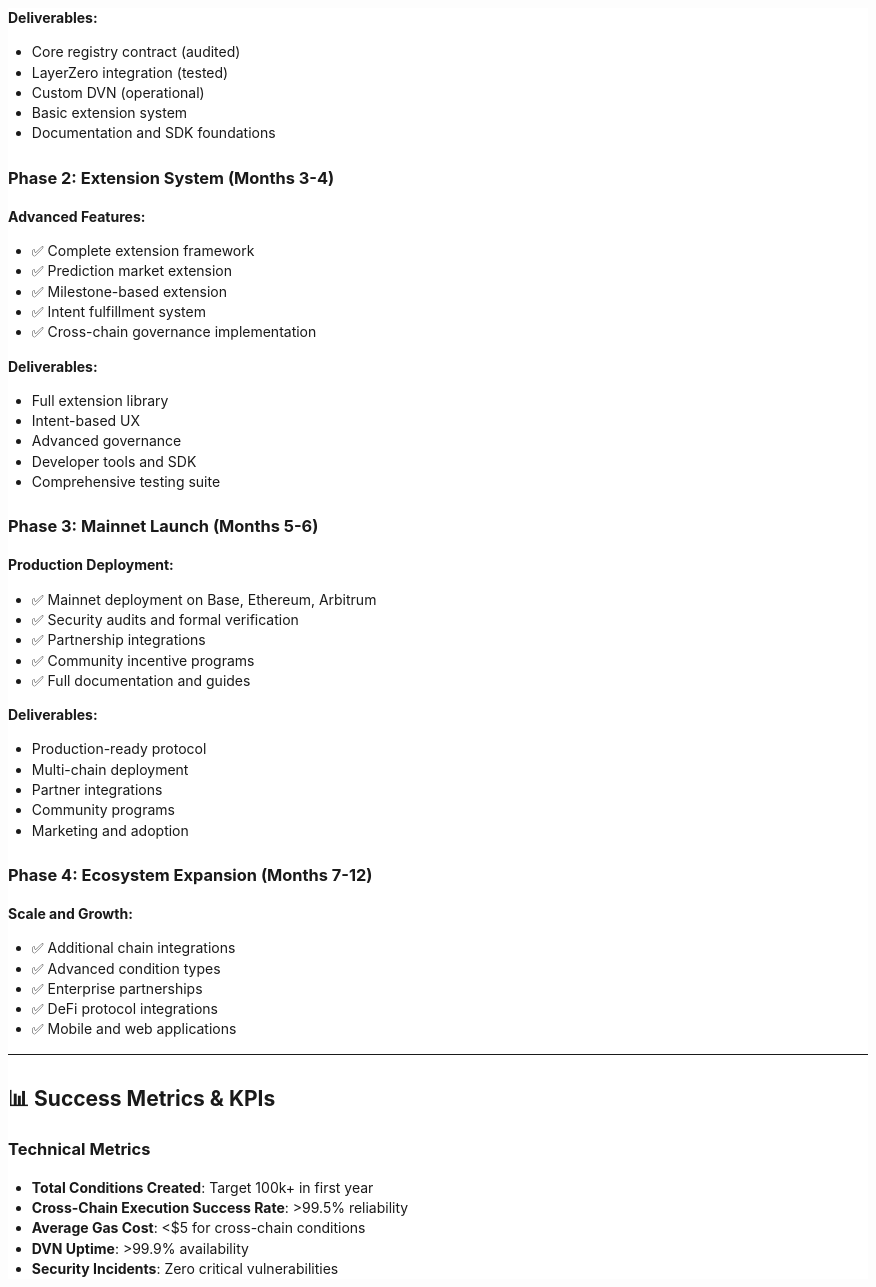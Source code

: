 **Deliverables:**
- Core registry contract (audited)
- LayerZero integration (tested)
- Custom DVN (operational)
- Basic extension system
- Documentation and SDK foundations

### **Phase 2: Extension System (Months 3-4)**

**Advanced Features:**
- ✅ Complete extension framework
- ✅ Prediction market extension
- ✅ Milestone-based extension
- ✅ Intent fulfillment system
- ✅ Cross-chain governance implementation

**Deliverables:**
- Full extension library
- Intent-based UX
- Advanced governance
- Developer tools and SDK
- Comprehensive testing suite

### **Phase 3: Mainnet Launch (Months 5-6)**

**Production Deployment:**
- ✅ Mainnet deployment on Base, Ethereum, Arbitrum
- ✅ Security audits and formal verification
- ✅ Partnership integrations
- ✅ Community incentive programs
- ✅ Full documentation and guides

**Deliverables:**
- Production-ready protocol
- Multi-chain deployment
- Partner integrations
- Community programs
- Marketing and adoption

### **Phase 4: Ecosystem Expansion (Months 7-12)**

**Scale and Growth:**
- ✅ Additional chain integrations
- ✅ Advanced condition types
- ✅ Enterprise partnerships
- ✅ DeFi protocol integrations
- ✅ Mobile and web applications

---

## 📊 **Success Metrics & KPIs**

### **Technical Metrics**
- **Total Conditions Created**: Target 100k+ in first year
- **Cross-Chain Execution Success Rate**: >99.5% reliability
- **Average Gas Cost**: <$5 for cross-chain conditions
- **DVN Uptime**: >99.9% availability
- **Security Incidents**: Zero critical vulnerabilities
